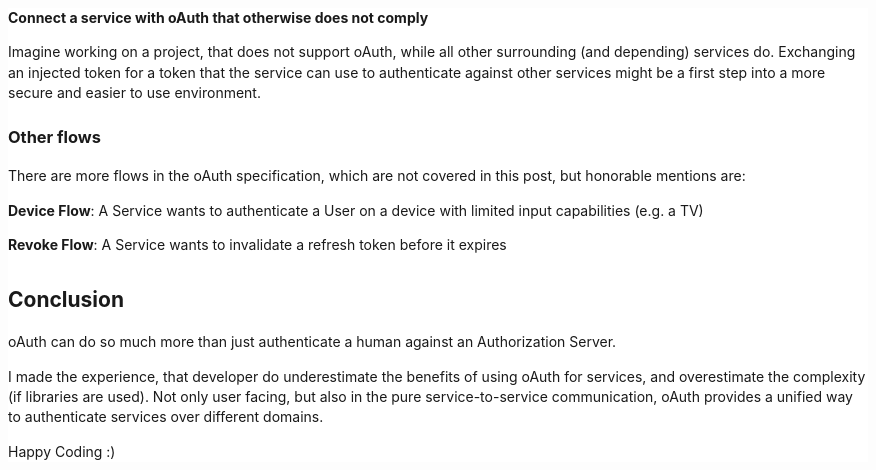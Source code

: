 **Connect a service with oAuth that otherwise does not comply**

Imagine working on a project, that does not support oAuth, while all other surrounding (and depending) services do.
Exchanging an injected token for a token that the service can use to authenticate against other services might be a
first step into a more secure and easier to use environment.

### Other flows

There are more flows in the oAuth specification, which are not covered in this post, but honorable mentions are:

**Device Flow**: A Service wants to authenticate a User on a device with limited input capabilities (e.g. a TV)

**Revoke Flow**: A Service wants to invalidate a refresh token before it expires

## Conclusion

oAuth can do so much more than just authenticate a human against an Authorization Server.

I made the experience, that developer do underestimate the benefits of using oAuth for services, and overestimate the
complexity (if libraries are used). Not only user facing, but also in the pure service-to-service communication, oAuth
provides a unified way to authenticate services over different domains.

Happy Coding :)
